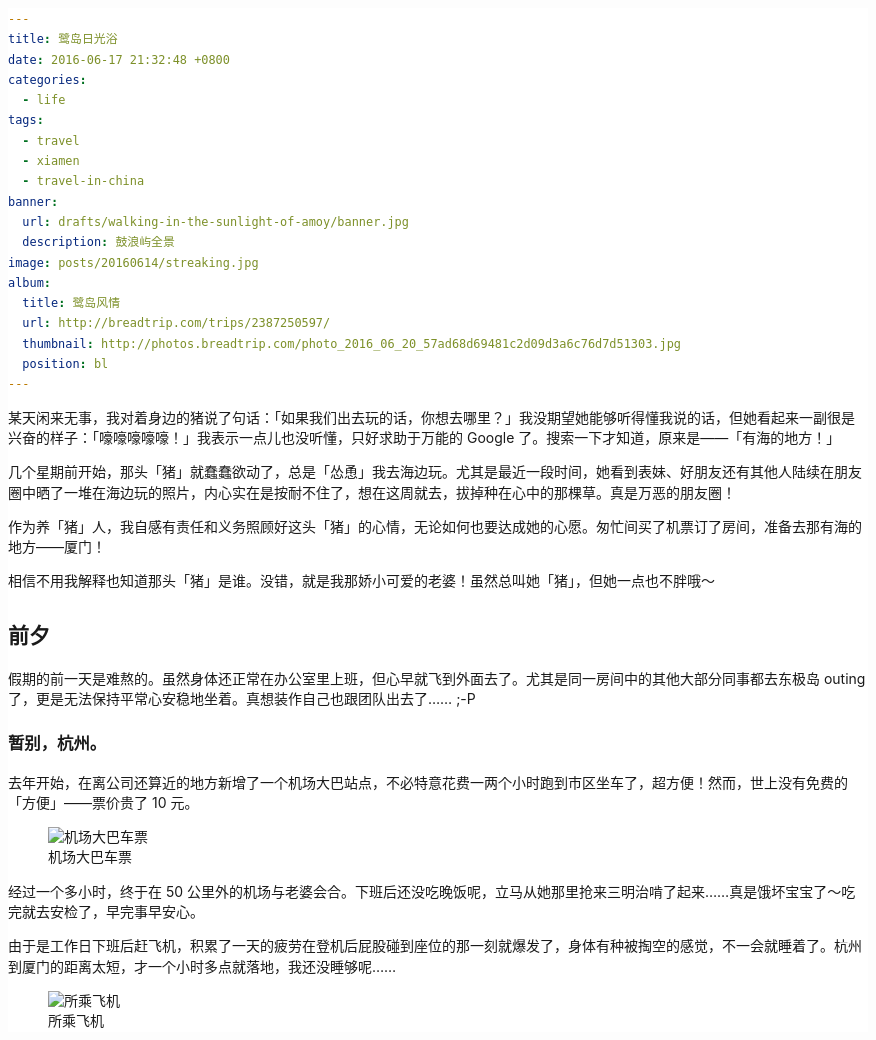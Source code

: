 ```yaml
---
title: 鹭岛日光浴
date: 2016-06-17 21:32:48 +0800
categories:
  - life
tags:
  - travel
  - xiamen
  - travel-in-china
banner:
  url: drafts/walking-in-the-sunlight-of-amoy/banner.jpg
  description: 鼓浪屿全景
image: posts/20160614/streaking.jpg
album:
  title: 鹭岛风情
  url: http://breadtrip.com/trips/2387250597/
  thumbnail: http://photos.breadtrip.com/photo_2016_06_20_57ad68d69481c2d09d3a6c76d7d51303.jpg
  position: bl
---
```


某天闲来无事，我对着身边的猪说了句话：「如果我们出去玩的话，你想去哪里？」我没期望她能够听得懂我说的话，但她看起来一副很是兴奋的样子：「嚎嚎嚎嚎嚎！」我表示一点儿也没听懂，只好求助于万能的 Google 了。搜索一下才知道，原来是——「有海的地方！」

几个星期前开始，那头「猪」就蠢蠢欲动了，总是「怂恿」我去海边玩。尤其是最近一段时间，她看到表妹、好朋友还有其他人陆续在朋友圈中晒了一堆在海边玩的照片，内心实在是按耐不住了，想在这周就去，拔掉种在心中的那棵草。真是万恶的朋友圈！

作为养「猪」人，我自感有责任和义务照顾好这头「猪」的心情，无论如何也要达成她的心愿。匆忙间买了机票订了房间，准备去那有海的地方——厦门！

相信不用我解释也知道那头「猪」是谁。没错，就是我那娇小可爱的老婆！虽然总叫她「猪」，但她一点也不胖哦～

## 前夕

假期的前一天是难熬的。虽然身体还正常在办公室里上班，但心早就飞到外面去了。尤其是同一房间中的其他大部分同事都去东极岛 outing 了，更是无法保持平常心安稳地坐着。真想装作自己也跟团队出去了…… ;-P

### 暂别，杭州。

去年开始，在离公司还算近的地方新增了一个机场大巴站点，不必特意花费一两个小时跑到市区坐车了，超方便！然而，世上没有免费的「方便」——票价贵了 10 元。

<figure>
  <img src="{{ 'drafts/walking-in-the-sunlight-of-amoy/airport-bus-ticket' | asset_path }}" alt="机场大巴车票">
  <figcaption>机场大巴车票</figcaption>
</figure>

经过一个多小时，终于在 50 公里外的机场与老婆会合。下班后还没吃晚饭呢，立马从她那里抢来三明治啃了起来……真是饿坏宝宝了～吃完就去安检了，早完事早安心。

由于是工作日下班后赶飞机，积累了一天的疲劳在登机后屁股碰到座位的那一刻就爆发了，身体有种被掏空的感觉，不一会就睡着了。杭州到厦门的距离太短，才一个小时多点就落地，我还没睡够呢……

<figure>
  <img src="{{ 'drafts/walking-in-the-sunlight-of-amoy/shandong-airlines' | asset_path }}" alt="所乘飞机">
  <figcaption>所乘飞机</figcaption>
</figure>
